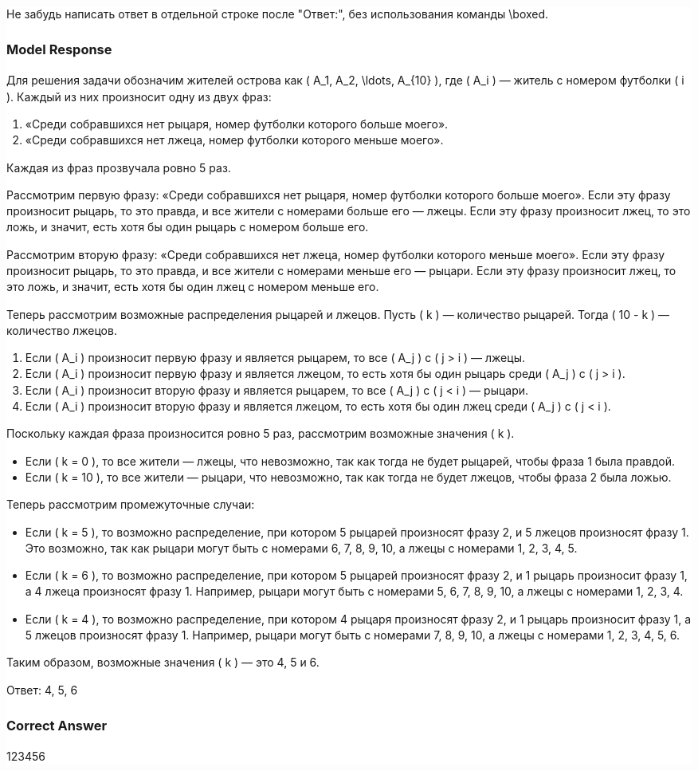 Не забудь написать ответ в отдельной строке после "Ответ:", без использования команды \boxed.

### Model Response
Для решения задачи обозначим жителей острова как \( A_1, A_2, \ldots, A_{10} \), где \( A_i \) — житель с номером футболки \( i \). Каждый из них произносит одну из двух фраз:

1. «Среди собравшихся нет рыцаря, номер футболки которого больше моего».
2. «Среди собравшихся нет лжеца, номер футболки которого меньше моего».

Каждая из фраз прозвучала ровно 5 раз.

Рассмотрим первую фразу: «Среди собравшихся нет рыцаря, номер футболки которого больше моего». Если эту фразу произносит рыцарь, то это правда, и все жители с номерами больше его — лжецы. Если эту фразу произносит лжец, то это ложь, и значит, есть хотя бы один рыцарь с номером больше его.

Рассмотрим вторую фразу: «Среди собравшихся нет лжеца, номер футболки которого меньше моего». Если эту фразу произносит рыцарь, то это правда, и все жители с номерами меньше его — рыцари. Если эту фразу произносит лжец, то это ложь, и значит, есть хотя бы один лжец с номером меньше его.

Теперь рассмотрим возможные распределения рыцарей и лжецов. Пусть \( k \) — количество рыцарей. Тогда \( 10 - k \) — количество лжецов.

1. Если \( A_i \) произносит первую фразу и является рыцарем, то все \( A_j \) с \( j > i \) — лжецы.
2. Если \( A_i \) произносит первую фразу и является лжецом, то есть хотя бы один рыцарь среди \( A_j \) с \( j > i \).
3. Если \( A_i \) произносит вторую фразу и является рыцарем, то все \( A_j \) с \( j < i \) — рыцари.
4. Если \( A_i \) произносит вторую фразу и является лжецом, то есть хотя бы один лжец среди \( A_j \) с \( j < i \).

Поскольку каждая фраза произносится ровно 5 раз, рассмотрим возможные значения \( k \).

- Если \( k = 0 \), то все жители — лжецы, что невозможно, так как тогда не будет рыцарей, чтобы фраза 1 была правдой.
- Если \( k = 10 \), то все жители — рыцари, что невозможно, так как тогда не будет лжецов, чтобы фраза 2 была ложью.

Теперь рассмотрим промежуточные случаи:

- Если \( k = 5 \), то возможно распределение, при котором 5 рыцарей произносят фразу 2, и 5 лжецов произносят фразу 1. Это возможно, так как рыцари могут быть с номерами 6, 7, 8, 9, 10, а лжецы с номерами 1, 2, 3, 4, 5.

- Если \( k = 6 \), то возможно распределение, при котором 5 рыцарей произносят фразу 2, и 1 рыцарь произносит фразу 1, а 4 лжеца произносят фразу 1. Например, рыцари могут быть с номерами 5, 6, 7, 8, 9, 10, а лжецы с номерами 1, 2, 3, 4.

- Если \( k = 4 \), то возможно распределение, при котором 4 рыцаря произносят фразу 2, и 1 рыцарь произносит фразу 1, а 5 лжецов произносят фразу 1. Например, рыцари могут быть с номерами 7, 8, 9, 10, а лжецы с номерами 1, 2, 3, 4, 5, 6.

Таким образом, возможные значения \( k \) — это 4, 5 и 6.

Ответ: 4, 5, 6

### Correct Answer
123456
